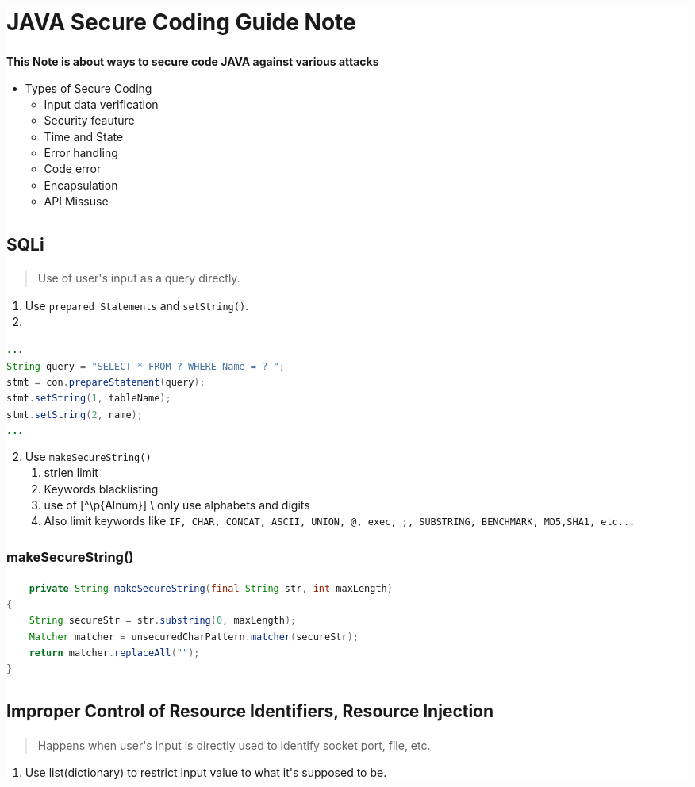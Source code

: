 # JAVA Secure Coding Guide Note

**This Note is about ways to secure code JAVA against various attacks**

* Types of Secure Coding   
    * Input data verification
    * Security feauture
    * Time and State
    * Error handling
    * Code error
    * Encapsulation
    * API Missuse

## SQLi

> Use of user's input as a query directly.

1. Use `prepared Statements` and `setString()`.
2. 
```JAVA
...
String query = "SELECT * FROM ? WHERE Name = ? ";
stmt = con.prepareStatement(query);
stmt.setString(1, tableName);
stmt.setString(2, name);
...
```
2. Use `makeSecureString()`
    1. strlen limit
    2. Keywords blacklisting
    3. use of [^\\p{Alnum}] \\ only use alphabets and digits
    4. Also limit keywords like `IF, CHAR, CONCAT, ASCII, UNION, @, exec, ;, SUBSTRING, BENCHMARK, MD5,SHA1, etc...`

### makeSecureString()
```JAVA
    private String makeSecureString(final String str, int maxLength)
{
    String secureStr = str.substring(0, maxLength);
    Matcher matcher = unsecuredCharPattern.matcher(secureStr);
    return matcher.replaceAll("");
}

```

##  Improper Control of Resource Identifiers, Resource Injection

> Happens when user's input is directly used to identify socket port, file, etc. 

1. Use list(dictionary) to restrict input value to what it's supposed to be.
